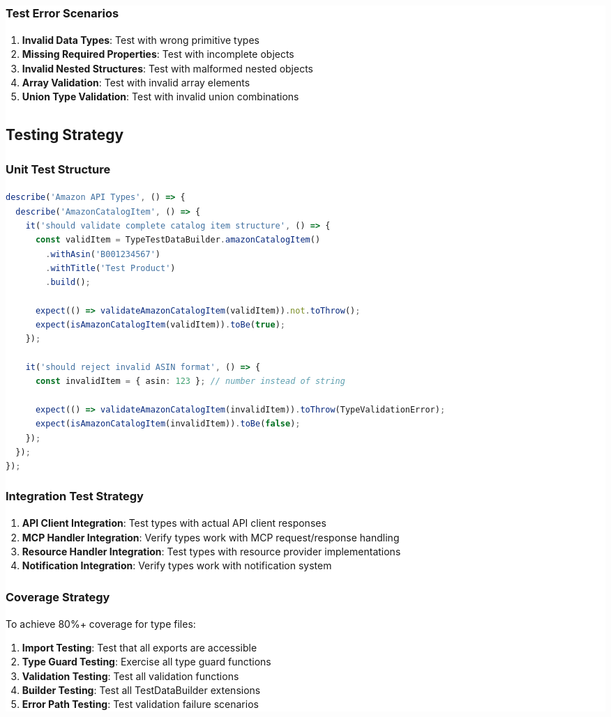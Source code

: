 ### Test Error Scenarios

1. **Invalid Data Types**: Test with wrong primitive types
2. **Missing Required Properties**: Test with incomplete objects
3. **Invalid Nested Structures**: Test with malformed nested objects
4. **Array Validation**: Test with invalid array elements
5. **Union Type Validation**: Test with invalid union combinations

## Testing Strategy

### Unit Test Structure

```typescript
describe('Amazon API Types', () => {
  describe('AmazonCatalogItem', () => {
    it('should validate complete catalog item structure', () => {
      const validItem = TypeTestDataBuilder.amazonCatalogItem()
        .withAsin('B001234567')
        .withTitle('Test Product')
        .build();
      
      expect(() => validateAmazonCatalogItem(validItem)).not.toThrow();
      expect(isAmazonCatalogItem(validItem)).toBe(true);
    });
    
    it('should reject invalid ASIN format', () => {
      const invalidItem = { asin: 123 }; // number instead of string
      
      expect(() => validateAmazonCatalogItem(invalidItem)).toThrow(TypeValidationError);
      expect(isAmazonCatalogItem(invalidItem)).toBe(false);
    });
  });
});
```

### Integration Test Strategy

1. **API Client Integration**: Test types with actual API client responses
2. **MCP Handler Integration**: Verify types work with MCP request/response handling
3. **Resource Handler Integration**: Test types with resource provider implementations
4. **Notification Integration**: Verify types work with notification system

### Coverage Strategy

To achieve 80%+ coverage for type files:

1. **Import Testing**: Test that all exports are accessible
2. **Type Guard Testing**: Exercise all type guard functions
3. **Validation Testing**: Test all validation functions
4. **Builder Testing**: Test all TestDataBuilder extensions
5. **Error Path Testing**: Test validation failure scenarios

